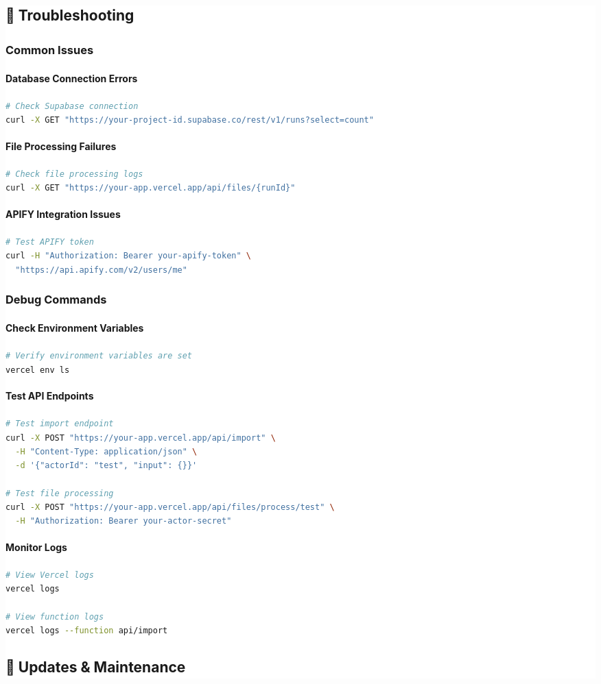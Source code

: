 ## 🐛 Troubleshooting

### Common Issues

#### Database Connection Errors
```bash
# Check Supabase connection
curl -X GET "https://your-project-id.supabase.co/rest/v1/runs?select=count"
```

#### File Processing Failures
```bash
# Check file processing logs
curl -X GET "https://your-app.vercel.app/api/files/{runId}"
```

#### APIFY Integration Issues
```bash
# Test APIFY token
curl -H "Authorization: Bearer your-apify-token" \
  "https://api.apify.com/v2/users/me"
```

### Debug Commands

#### Check Environment Variables
```bash
# Verify environment variables are set
vercel env ls
```

#### Test API Endpoints
```bash
# Test import endpoint
curl -X POST "https://your-app.vercel.app/api/import" \
  -H "Content-Type: application/json" \
  -d '{"actorId": "test", "input": {}}'

# Test file processing
curl -X POST "https://your-app.vercel.app/api/files/process/test" \
  -H "Authorization: Bearer your-actor-secret"
```

#### Monitor Logs
```bash
# View Vercel logs
vercel logs

# View function logs
vercel logs --function api/import
```

## 🔄 Updates & Maintenance
